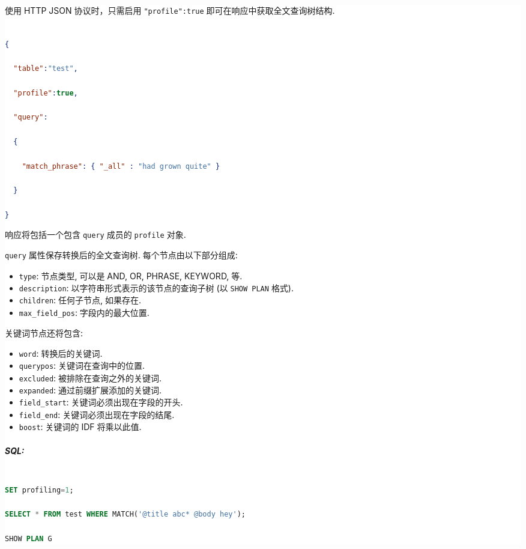 使用 HTTP JSON 协议时，只需启用 `"profile":true` 即可在响应中获取全文查询树结构.

```json

{

  "table":"test",

  "profile":true,

  "query":

  {

    "match_phrase": { "_all" : "had grown quite" }

  }

}

```
响应将包括一个包含 `query` 成员的 `profile` 对象.

`query` 属性保存转换后的全文查询树. 每个节点由以下部分组成:

* `type`: 节点类型, 可以是 AND, OR, PHRASE, KEYWORD, 等.
* `description`: 以字符串形式表示的该节点的查询子树 (以 `SHOW PLAN` 格式).
* `children`: 任何子节点, 如果存在.
* `max_field_pos`: 字段内的最大位置.

 关键词节点还将包含:

* `word`: 转换后的关键词.
* `querypos`: 关键词在查询中的位置.
* `excluded`: 被排除在查询之外的关键词.
* `expanded`: 通过前缀扩展添加的关键词.
* `field_start`: 关键词必须出现在字段的开头.
* `field_end`: 关键词必须出现在字段的结尾.
* `boost`: 关键词的 IDF 将乘以此值.



##### SQL:



```sql

SET profiling=1;

SELECT * FROM test WHERE MATCH('@title abc* @body hey');

SHOW PLAN G

```


